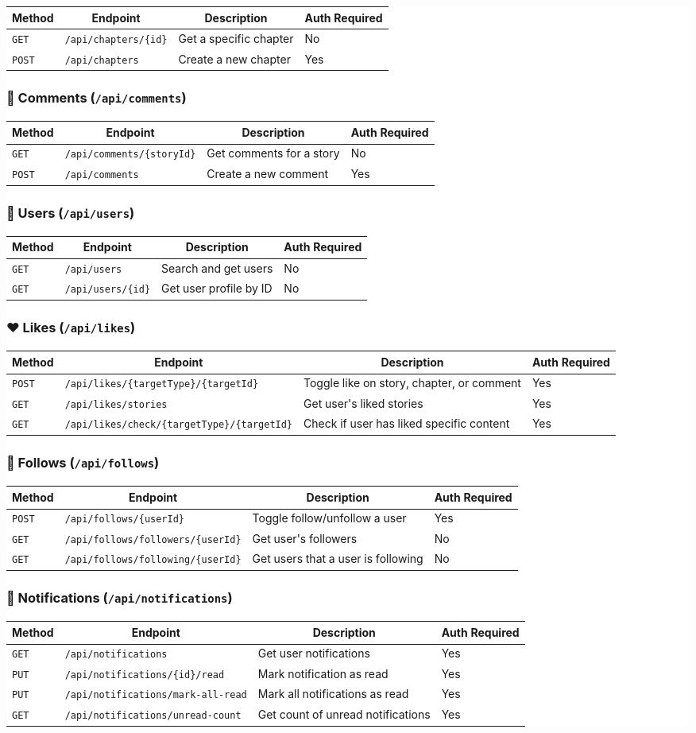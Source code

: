 | Method | Endpoint | Description | Auth Required |
|--------|----------|-------------|---------------|
| `GET` | `/api/chapters/{id}` | Get a specific chapter | No |
| `POST` | `/api/chapters` | Create a new chapter | Yes |

### 💬 Comments (`/api/comments`)

| Method | Endpoint | Description | Auth Required |
|--------|----------|-------------|---------------|
| `GET` | `/api/comments/{storyId}` | Get comments for a story | No |
| `POST` | `/api/comments` | Create a new comment | Yes |

### 👥 Users (`/api/users`)

| Method | Endpoint | Description | Auth Required |
|--------|----------|-------------|---------------|
| `GET` | `/api/users` | Search and get users | No |
| `GET` | `/api/users/{id}` | Get user profile by ID | No |

### ❤️ Likes (`/api/likes`)

| Method | Endpoint | Description | Auth Required |
|--------|----------|-------------|---------------|
| `POST` | `/api/likes/{targetType}/{targetId}` | Toggle like on story, chapter, or comment | Yes |
| `GET` | `/api/likes/stories` | Get user's liked stories | Yes |
| `GET` | `/api/likes/check/{targetType}/{targetId}` | Check if user has liked specific content | Yes |

### 👤 Follows (`/api/follows`)

| Method | Endpoint | Description | Auth Required |
|--------|----------|-------------|---------------|
| `POST` | `/api/follows/{userId}` | Toggle follow/unfollow a user | Yes |
| `GET` | `/api/follows/followers/{userId}` | Get user's followers | No |
| `GET` | `/api/follows/following/{userId}` | Get users that a user is following | No |

### 🔔 Notifications (`/api/notifications`)

| Method | Endpoint | Description | Auth Required |
|--------|----------|-------------|---------------|
| `GET` | `/api/notifications` | Get user notifications | Yes |
| `PUT` | `/api/notifications/{id}/read` | Mark notification as read | Yes |
| `PUT` | `/api/notifications/mark-all-read` | Mark all notifications as read | Yes |
| `GET` | `/api/notifications/unread-count` | Get count of unread notifications | Yes |
